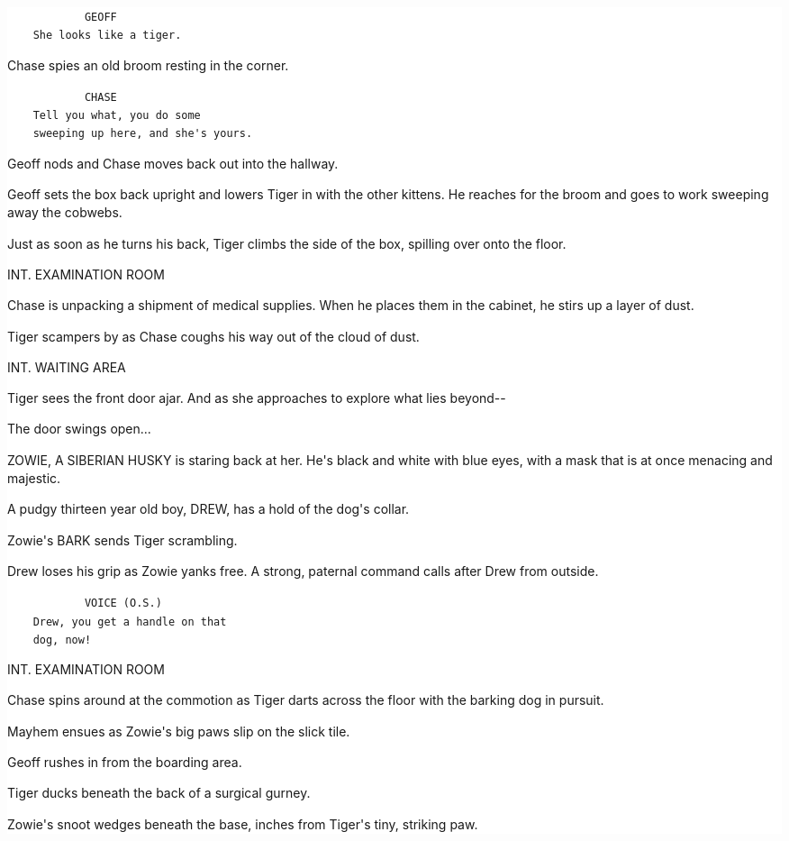				GEOFF
		She looks like a tiger.

Chase spies an old broom resting in the corner.

				CHASE
		Tell you what, you do some
		sweeping up here, and she's yours.

Geoff nods and Chase moves back out into the hallway.

Geoff sets the box back upright and lowers Tiger in with the other 
kittens. He reaches for the broom and goes to work sweeping away 
the cobwebs.

Just as soon as he turns his back, Tiger climbs the side of the 
box, spilling over onto the floor.

INT.  EXAMINATION ROOM

Chase is unpacking a shipment of medical supplies. When he places 
them in the cabinet, he stirs up a layer of dust.

Tiger scampers by as Chase coughs his way out of the cloud of 
dust.

INT.  WAITING AREA

Tiger sees the front door ajar. And as she approaches to explore 
what lies beyond--

The door swings open...

ZOWIE, A SIBERIAN HUSKY is staring back at her. He's black and 
white with blue eyes, with a mask that is at once menacing and 
majestic.

A pudgy thirteen year old boy, DREW, has a hold of the dog's 
collar.

Zowie's BARK sends Tiger scrambling.

Drew loses his grip as Zowie yanks free. A strong, paternal 
command calls after Drew from outside.

				VOICE (O.S.)
		Drew, you get a handle on that
		dog, now!

INT.  EXAMINATION ROOM

Chase spins around at the commotion as Tiger darts across the 
floor with the barking dog in pursuit.

Mayhem ensues as Zowie's big paws slip on the slick tile.

Geoff rushes in from the boarding area.

Tiger ducks beneath the back of a surgical gurney.

Zowie's snoot wedges beneath the base, inches from Tiger's tiny, 
striking paw.
